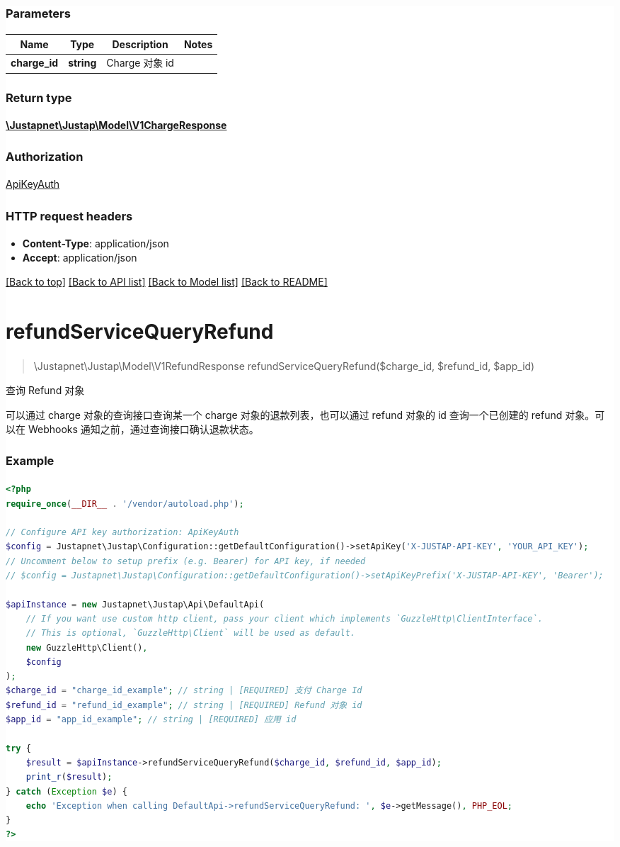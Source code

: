 ### Parameters

Name | Type | Description  | Notes
------------- | ------------- | ------------- | -------------
 **charge_id** | **string**| Charge 对象 id |

### Return type

[**\Justapnet\Justap\Model\V1ChargeResponse**](../Model/V1ChargeResponse.md)

### Authorization

[ApiKeyAuth](../../README.md#ApiKeyAuth)

### HTTP request headers

 - **Content-Type**: application/json
 - **Accept**: application/json

[[Back to top]](#) [[Back to API list]](../../README.md#documentation-for-api-endpoints) [[Back to Model list]](../../README.md#documentation-for-models) [[Back to README]](../../README.md)

# **refundServiceQueryRefund**
> \Justapnet\Justap\Model\V1RefundResponse refundServiceQueryRefund($charge_id, $refund_id, $app_id)

查询 Refund 对象

可以通过 charge 对象的查询接口查询某一个 charge 对象的退款列表，也可以通过 refund 对象的 id 查询一个已创建的 refund 对象。可以在 Webhooks 通知之前，通过查询接口确认退款状态。

### Example
```php
<?php
require_once(__DIR__ . '/vendor/autoload.php');

// Configure API key authorization: ApiKeyAuth
$config = Justapnet\Justap\Configuration::getDefaultConfiguration()->setApiKey('X-JUSTAP-API-KEY', 'YOUR_API_KEY');
// Uncomment below to setup prefix (e.g. Bearer) for API key, if needed
// $config = Justapnet\Justap\Configuration::getDefaultConfiguration()->setApiKeyPrefix('X-JUSTAP-API-KEY', 'Bearer');

$apiInstance = new Justapnet\Justap\Api\DefaultApi(
    // If you want use custom http client, pass your client which implements `GuzzleHttp\ClientInterface`.
    // This is optional, `GuzzleHttp\Client` will be used as default.
    new GuzzleHttp\Client(),
    $config
);
$charge_id = "charge_id_example"; // string | [REQUIRED] 支付 Charge Id
$refund_id = "refund_id_example"; // string | [REQUIRED] Refund 对象 id
$app_id = "app_id_example"; // string | [REQUIRED] 应用 id

try {
    $result = $apiInstance->refundServiceQueryRefund($charge_id, $refund_id, $app_id);
    print_r($result);
} catch (Exception $e) {
    echo 'Exception when calling DefaultApi->refundServiceQueryRefund: ', $e->getMessage(), PHP_EOL;
}
?>
```
